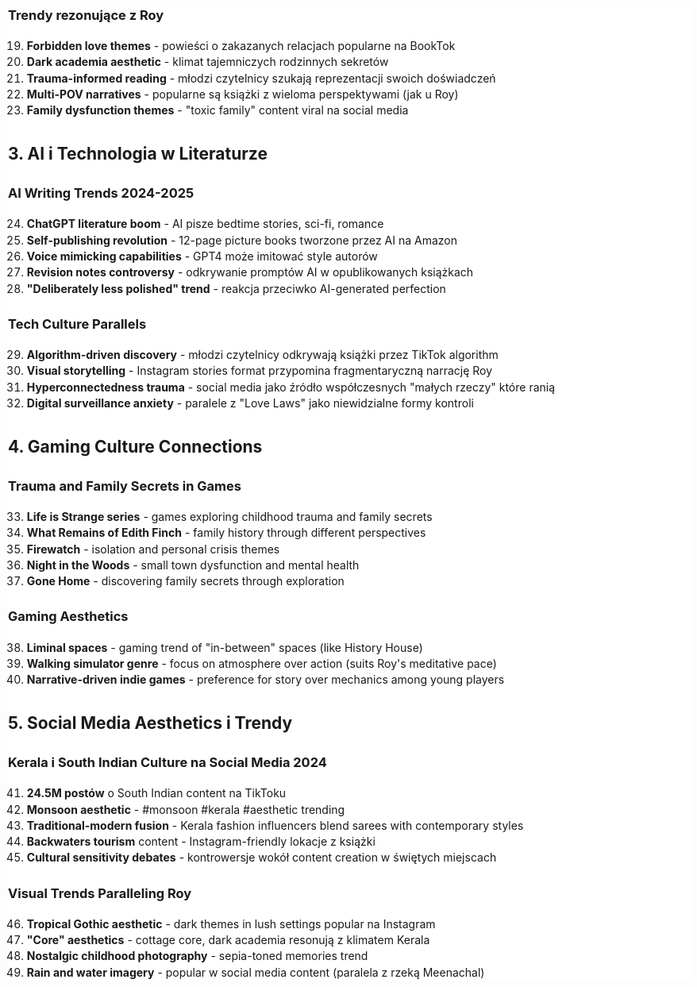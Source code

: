 ### Trendy rezonujące z Roy
19. **Forbidden love themes** - powieści o zakazanych relacjach popularne na BookTok
20. **Dark academia aesthetic** - klimat tajemniczych rodzinnych sekretów
21. **Trauma-informed reading** - młodzi czytelnicy szukają reprezentacji swoich doświadczeń
22. **Multi-POV narratives** - popularne są książki z wieloma perspektywami (jak u Roy)
23. **Family dysfunction themes** - "toxic family" content viral na social media

## 3. AI i Technologia w Literaturze

### AI Writing Trends 2024-2025
24. **ChatGPT literature boom** - AI pisze bedtime stories, sci-fi, romance
25. **Self-publishing revolution** - 12-page picture books tworzone przez AI na Amazon
26. **Voice mimicking capabilities** - GPT4 może imitować style autorów
27. **Revision notes controversy** - odkrywanie promptów AI w opublikowanych książkach
28. **"Deliberately less polished" trend** - reakcja przeciwko AI-generated perfection

### Tech Culture Parallels
29. **Algorithm-driven discovery** - młodzi czytelnicy odkrywają książki przez TikTok algorithm
30. **Visual storytelling** - Instagram stories format przypomina fragmentaryczną narrację Roy
31. **Hyperconnectedness trauma** - social media jako źródło współczesnych "małych rzeczy" które ranią
32. **Digital surveillance anxiety** - paralele z "Love Laws" jako niewidzialne formy kontroli

## 4. Gaming Culture Connections

### Trauma and Family Secrets in Games
33. **Life is Strange series** - games exploring childhood trauma and family secrets
34. **What Remains of Edith Finch** - family history through different perspectives
35. **Firewatch** - isolation and personal crisis themes
36. **Night in the Woods** - small town dysfunction and mental health
37. **Gone Home** - discovering family secrets through exploration

### Gaming Aesthetics
38. **Liminal spaces** - gaming trend of "in-between" spaces (like History House)
39. **Walking simulator genre** - focus on atmosphere over action (suits Roy's meditative pace)
40. **Narrative-driven indie games** - preference for story over mechanics among young players

## 5. Social Media Aesthetics i Trendy

### Kerala i South Indian Culture na Social Media 2024
41. **24.5M postów** o South Indian content na TikToku
42. **Monsoon aesthetic** - #monsoon #kerala #aesthetic trending
43. **Traditional-modern fusion** - Kerala fashion influencers blend sarees with contemporary styles
44. **Backwaters tourism** content - Instagram-friendly lokacje z książki
45. **Cultural sensitivity debates** - kontrowersje wokół content creation w świętych miejscach

### Visual Trends Paralleling Roy
46. **Tropical Gothic aesthetic** - dark themes in lush settings popular na Instagram
47. **"Core" aesthetics** - cottage core, dark academia resonują z klimatem Kerala
48. **Nostalgic childhood photography** - sepia-toned memories trend
49. **Rain and water imagery** - popular w social media content (paralela z rzeką Meenachal)
